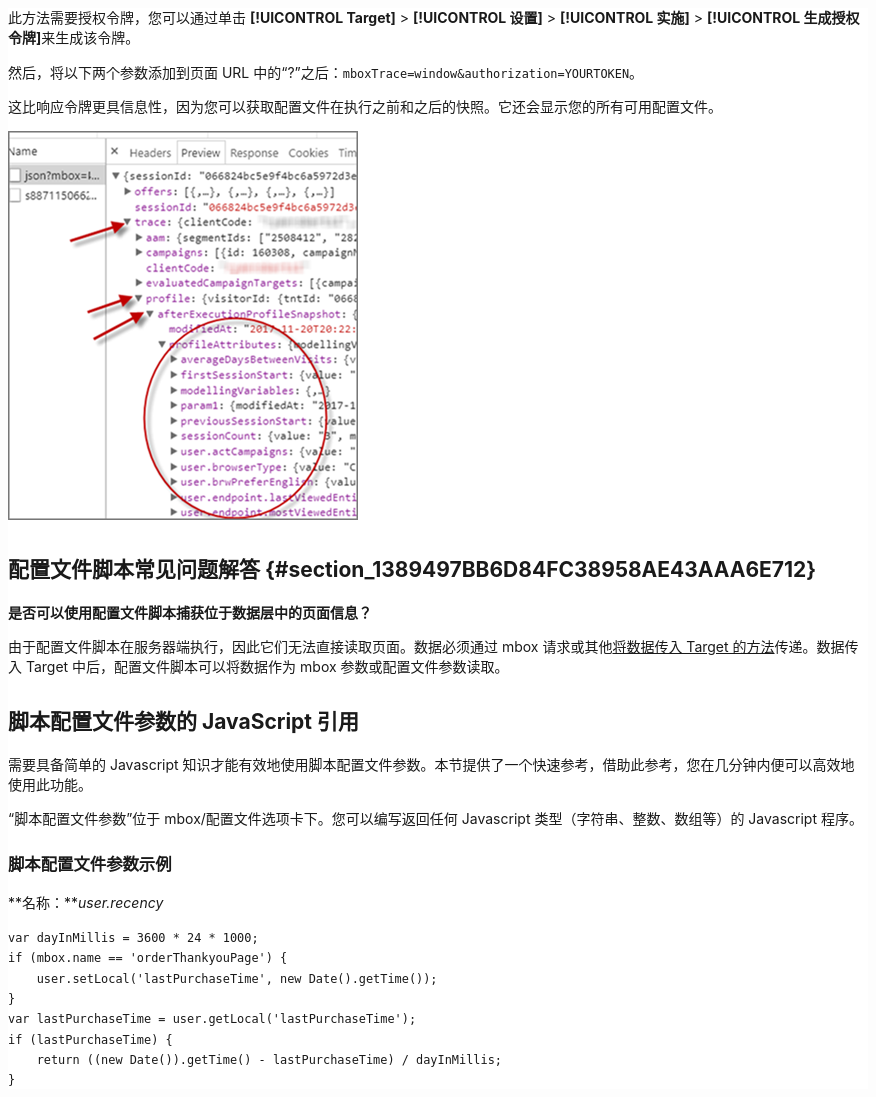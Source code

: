    此方法需要授权令牌，您可以通过单击 **[!UICONTROL Target]** &gt; **[!UICONTROL 设置]** &gt; **[!UICONTROL 实施]** &gt; **[!UICONTROL 生成授权令牌]**&#x200B;来生成该令牌。

   然后，将以下两个参数添加到页面 URL 中的“?”之后：`mboxTrace=window&authorization=YOURTOKEN`。

   这比响应令牌更具信息性，因为您可以获取配置文件在执行之前和之后的快照。它还会显示您的所有可用配置文件。

   ![](assets/debug_profile_script_2.png)

## 配置文件脚本常见问题解答 {#section_1389497BB6D84FC38958AE43AAA6E712}

**是否可以使用配置文件脚本捕获位于数据层中的页面信息？**

由于配置文件脚本在服务器端执行，因此它们无法直接读取页面。数据必须通过 mbox 请求或其他[将数据传入 Target 的方法](../../c-implementing-target/c-considerations-before-you-implement-target/c-methods-to-get-data-into-target/methods-to-get-data-into-target.md#concept_0069C0EFB56C4700BB33F2F35C2B9B17)传递。数据传入 Target 中后，配置文件脚本可以将数据作为 mbox 参数或配置文件参数读取。

## 脚本配置文件参数的 JavaScript 引用

需要具备简单的 Javascript 知识才能有效地使用脚本配置文件参数。本节提供了一个快速参考，借助此参考，您在几分钟内便可以高效地使用此功能。

“脚本配置文件参数”位于 mbox/配置文件选项卡下。您可以编写返回任何 Javascript 类型（字符串、整数、数组等）的 Javascript 程序。

### 脚本配置文件参数示例

**名称：***user.recency*

```
var dayInMillis = 3600 * 24 * 1000;
if (mbox.name == 'orderThankyouPage') {
    user.setLocal('lastPurchaseTime', new Date().getTime());
}
var lastPurchaseTime = user.getLocal('lastPurchaseTime');
if (lastPurchaseTime) {
    return ((new Date()).getTime() - lastPurchaseTime) / dayInMillis;
}
```
